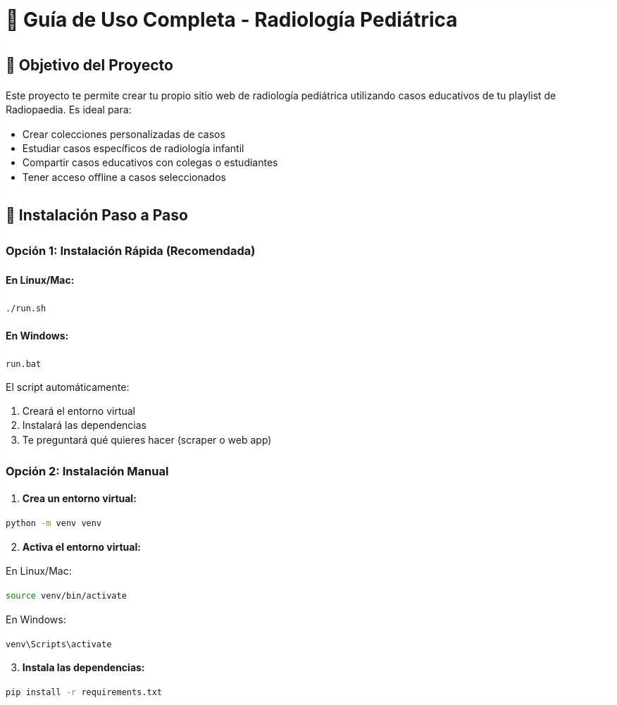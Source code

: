 # 📖 Guía de Uso Completa - Radiología Pediátrica

## 🎯 Objetivo del Proyecto

Este proyecto te permite crear tu propio sitio web de radiología pediátrica utilizando casos educativos de tu playlist de Radiopaedia. Es ideal para:
- Crear colecciones personalizadas de casos
- Estudiar casos específicos de radiología infantil
- Compartir casos educativos con colegas o estudiantes
- Tener acceso offline a casos seleccionados

## 🚀 Instalación Paso a Paso

### Opción 1: Instalación Rápida (Recomendada)

#### En Linux/Mac:
```bash
./run.sh
```

#### En Windows:
```bash
run.bat
```

El script automáticamente:
1. Creará el entorno virtual
2. Instalará las dependencias
3. Te preguntará qué quieres hacer (scraper o web app)

### Opción 2: Instalación Manual

1. **Crea un entorno virtual:**
```bash
python -m venv venv
```

2. **Activa el entorno virtual:**

En Linux/Mac:
```bash
source venv/bin/activate
```

En Windows:
```bash
venv\Scripts\activate
```

3. **Instala las dependencias:**
```bash
pip install -r requirements.txt
```
